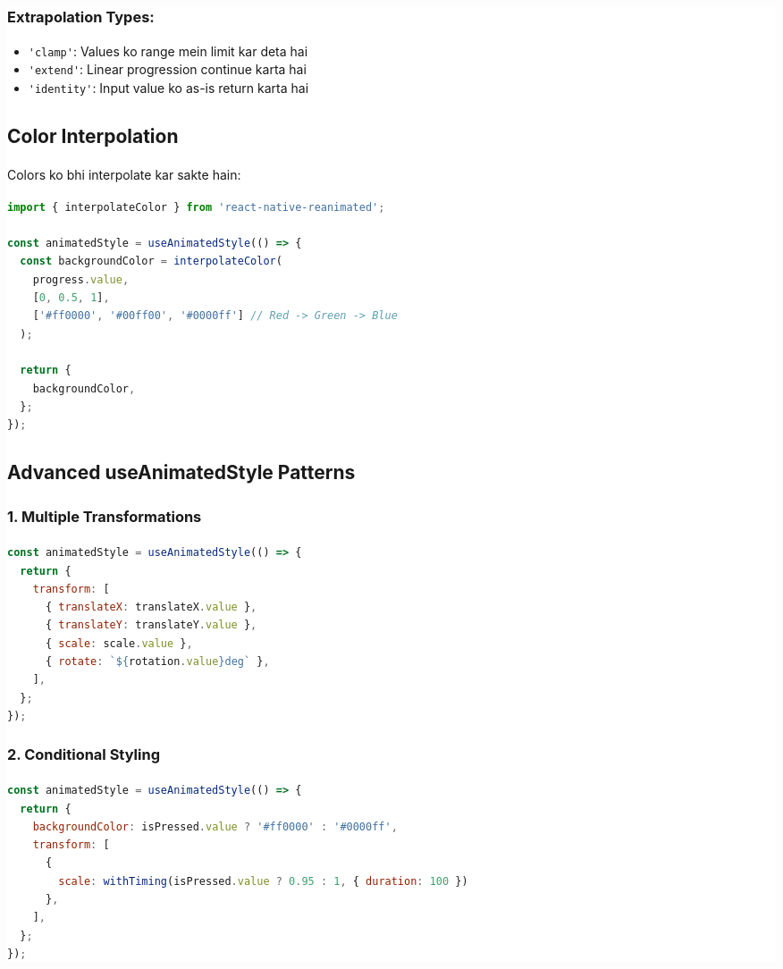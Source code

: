 ### Extrapolation Types:
- `'clamp'`: Values ko range mein limit kar deta hai
- `'extend'`: Linear progression continue karta hai
- `'identity'`: Input value ko as-is return karta hai

## Color Interpolation

Colors ko bhi interpolate kar sakte hain:

```javascript
import { interpolateColor } from 'react-native-reanimated';

const animatedStyle = useAnimatedStyle(() => {
  const backgroundColor = interpolateColor(
    progress.value,
    [0, 0.5, 1],
    ['#ff0000', '#00ff00', '#0000ff'] // Red -> Green -> Blue
  );

  return {
    backgroundColor,
  };
});
```

## Advanced useAnimatedStyle Patterns

### 1. Multiple Transformations
```javascript
const animatedStyle = useAnimatedStyle(() => {
  return {
    transform: [
      { translateX: translateX.value },
      { translateY: translateY.value },
      { scale: scale.value },
      { rotate: `${rotation.value}deg` },
    ],
  };
});
```

### 2. Conditional Styling
```javascript
const animatedStyle = useAnimatedStyle(() => {
  return {
    backgroundColor: isPressed.value ? '#ff0000' : '#0000ff',
    transform: [
      {
        scale: withTiming(isPressed.value ? 0.95 : 1, { duration: 100 })
      },
    ],
  };
});
```
